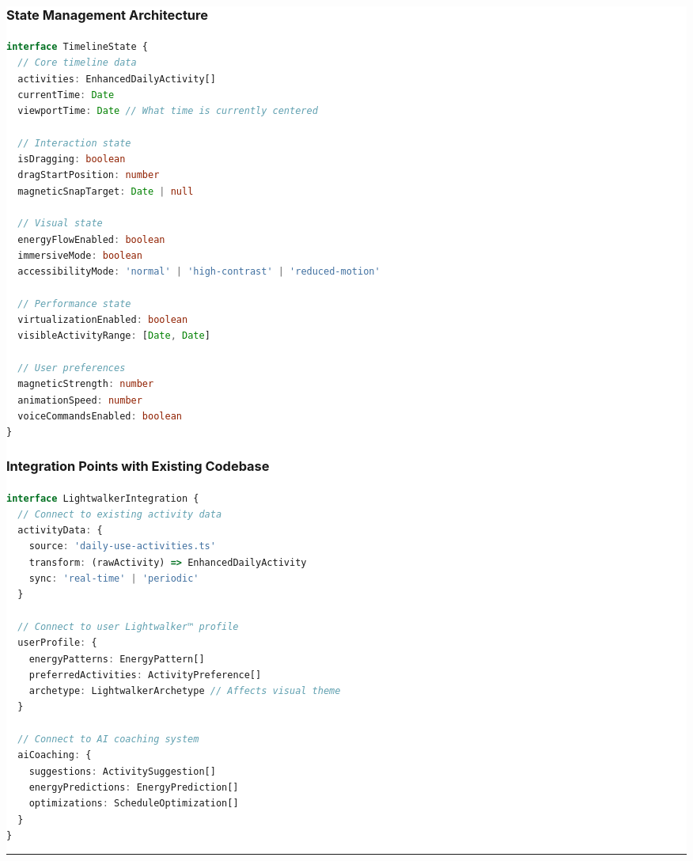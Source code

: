 ### State Management Architecture
```typescript
interface TimelineState {
  // Core timeline data
  activities: EnhancedDailyActivity[]
  currentTime: Date
  viewportTime: Date // What time is currently centered
  
  // Interaction state
  isDragging: boolean
  dragStartPosition: number
  magneticSnapTarget: Date | null
  
  // Visual state
  energyFlowEnabled: boolean
  immersiveMode: boolean
  accessibilityMode: 'normal' | 'high-contrast' | 'reduced-motion'
  
  // Performance state
  virtualizationEnabled: boolean
  visibleActivityRange: [Date, Date]
  
  // User preferences
  magneticStrength: number
  animationSpeed: number
  voiceCommandsEnabled: boolean
}
```

### Integration Points with Existing Codebase
```typescript
interface LightwalkerIntegration {
  // Connect to existing activity data
  activityData: {
    source: 'daily-use-activities.ts'
    transform: (rawActivity) => EnhancedDailyActivity
    sync: 'real-time' | 'periodic'
  }
  
  // Connect to user Lightwalker™ profile
  userProfile: {
    energyPatterns: EnergyPattern[]
    preferredActivities: ActivityPreference[]
    archetype: LightwalkerArchetype // Affects visual theme
  }
  
  // Connect to AI coaching system
  aiCoaching: {
    suggestions: ActivitySuggestion[]
    energyPredictions: EnergyPrediction[]
    optimizations: ScheduleOptimization[]
  }
}
```

---